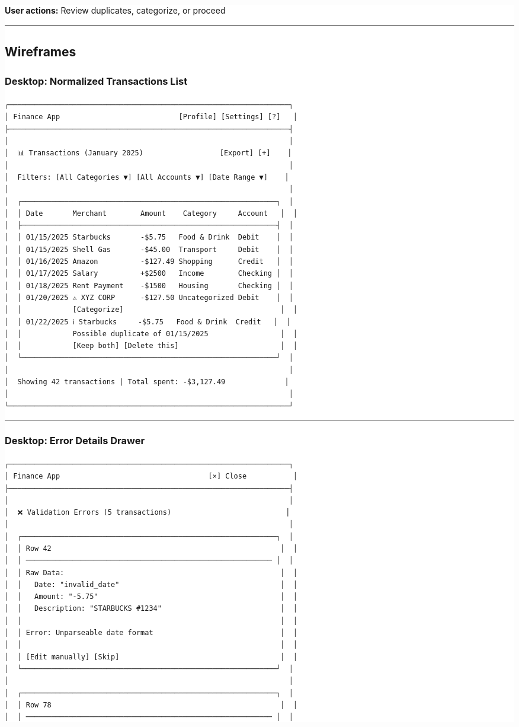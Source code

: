 **User actions:** Review duplicates, categorize, or proceed

---

## Wireframes

### Desktop: Normalized Transactions List

```
┌──────────────────────────────────────────────────────────────────┐
│ Finance App                            [Profile] [Settings] [?]   │
├──────────────────────────────────────────────────────────────────┤
│                                                                  │
│  📊 Transactions (January 2025)                  [Export] [+]    │
│                                                                  │
│  Filters: [All Categories ▼] [All Accounts ▼] [Date Range ▼]    │
│                                                                  │
│  ┌────────────────────────────────────────────────────────────┐  │
│  │ Date       Merchant        Amount    Category     Account   │  │
│  ├────────────────────────────────────────────────────────────┤  │
│  │ 01/15/2025 Starbucks       -$5.75   Food & Drink  Debit    │  │
│  │ 01/15/2025 Shell Gas       -$45.00  Transport     Debit    │  │
│  │ 01/16/2025 Amazon          -$127.49 Shopping      Credit   │  │
│  │ 01/17/2025 Salary          +$2500   Income        Checking │  │
│  │ 01/18/2025 Rent Payment    -$1500   Housing       Checking │  │
│  │ 01/20/2025 ⚠️ XYZ CORP      -$127.50 Uncategorized Debit    │  │
│  │            [Categorize]                                     │  │
│  │ 01/22/2025 ℹ️ Starbucks     -$5.75   Food & Drink  Credit   │  │
│  │            Possible duplicate of 01/15/2025                 │  │
│  │            [Keep both] [Delete this]                        │  │
│  └────────────────────────────────────────────────────────────┘  │
│                                                                  │
│  Showing 42 transactions | Total spent: -$3,127.49              │
│                                                                  │
└──────────────────────────────────────────────────────────────────┘
```

---

### Desktop: Error Details Drawer

```
┌──────────────────────────────────────────────────────────────────┐
│ Finance App                                   [×] Close           │
├──────────────────────────────────────────────────────────────────┤
│                                                                  │
│  ❌ Validation Errors (5 transactions)                           │
│                                                                  │
│  ┌────────────────────────────────────────────────────────────┐  │
│  │ Row 42                                                      │  │
│  │ ────────────────────────────────────────────────────────── │  │
│  │ Raw Data:                                                   │  │
│  │   Date: "invalid_date"                                      │  │
│  │   Amount: "-5.75"                                           │  │
│  │   Description: "STARBUCKS #1234"                            │  │
│  │                                                             │  │
│  │ Error: Unparseable date format                              │  │
│  │                                                             │  │
│  │ [Edit manually] [Skip]                                      │  │
│  └────────────────────────────────────────────────────────────┘  │
│                                                                  │
│  ┌────────────────────────────────────────────────────────────┐  │
│  │ Row 78                                                      │  │
│  │ ────────────────────────────────────────────────────────── │  │
```